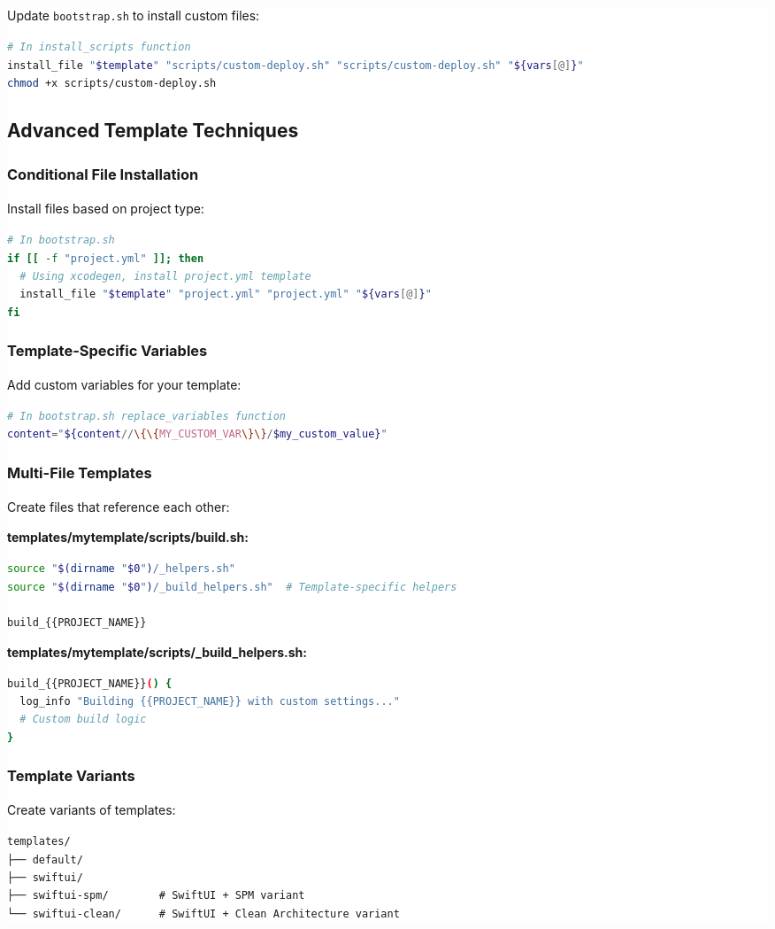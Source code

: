 Update `bootstrap.sh` to install custom files:

```bash
# In install_scripts function
install_file "$template" "scripts/custom-deploy.sh" "scripts/custom-deploy.sh" "${vars[@]}"
chmod +x scripts/custom-deploy.sh
```

## Advanced Template Techniques

### Conditional File Installation

Install files based on project type:

```bash
# In bootstrap.sh
if [[ -f "project.yml" ]]; then
  # Using xcodegen, install project.yml template
  install_file "$template" "project.yml" "project.yml" "${vars[@]}"
fi
```

### Template-Specific Variables

Add custom variables for your template:

```bash
# In bootstrap.sh replace_variables function
content="${content//\{\{MY_CUSTOM_VAR\}\}/$my_custom_value}"
```

### Multi-File Templates

Create files that reference each other:

**templates/mytemplate/scripts/build.sh:**
```bash
source "$(dirname "$0")/_helpers.sh"
source "$(dirname "$0")/_build_helpers.sh"  # Template-specific helpers

build_{{PROJECT_NAME}}
```

**templates/mytemplate/scripts/_build_helpers.sh:**
```bash
build_{{PROJECT_NAME}}() {
  log_info "Building {{PROJECT_NAME}} with custom settings..."
  # Custom build logic
}
```

### Template Variants

Create variants of templates:

```
templates/
├── default/
├── swiftui/
├── swiftui-spm/        # SwiftUI + SPM variant
└── swiftui-clean/      # SwiftUI + Clean Architecture variant
```
